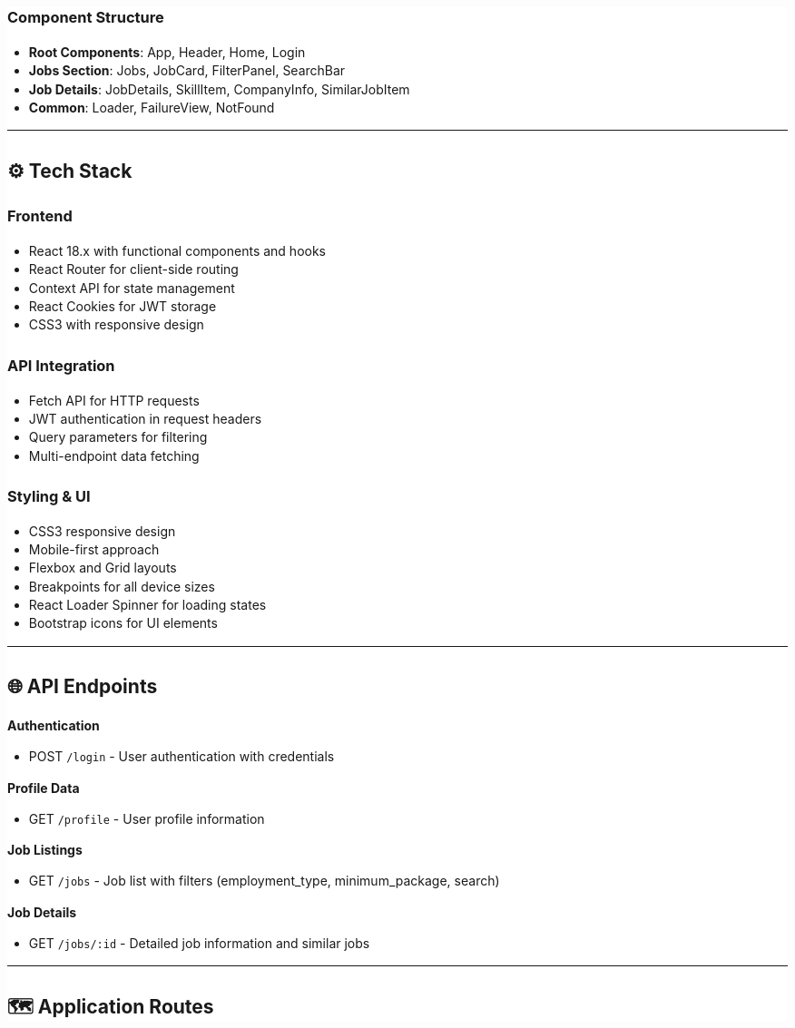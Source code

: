 ### Component Structure
- **Root Components**: App, Header, Home, Login
- **Jobs Section**: Jobs, JobCard, FilterPanel, SearchBar
- **Job Details**: JobDetails, SkillItem, CompanyInfo, SimilarJobItem
- **Common**: Loader, FailureView, NotFound

---

## ⚙️ Tech Stack

### Frontend
- React 18.x with functional components and hooks
- React Router for client-side routing
- Context API for state management
- React Cookies for JWT storage
- CSS3 with responsive design

### API Integration
- Fetch API for HTTP requests
- JWT authentication in request headers
- Query parameters for filtering
- Multi-endpoint data fetching

### Styling & UI
- CSS3 responsive design
- Mobile-first approach
- Flexbox and Grid layouts
- Breakpoints for all device sizes
- React Loader Spinner for loading states
- Bootstrap icons for UI elements

---

## 🌐 API Endpoints

**Authentication**
- POST `/login` - User authentication with credentials

**Profile Data**
- GET `/profile` - User profile information

**Job Listings**
- GET `/jobs` - Job list with filters (employment_type, minimum_package, search)

**Job Details**
- GET `/jobs/:id` - Detailed job information and similar jobs

---

## 🗺️ Application Routes
